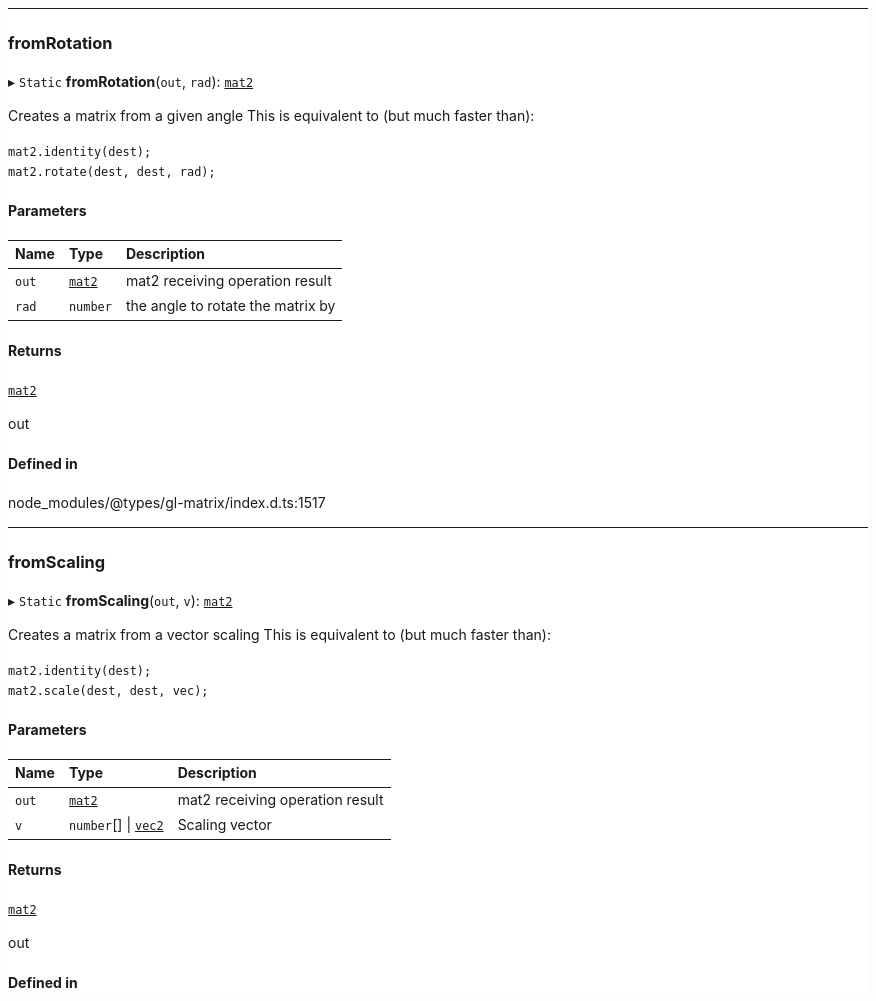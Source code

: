 ___

### fromRotation

▸ `Static` **fromRotation**(`out`, `rad`): [`mat2`](neuroglancer_util_geom.mat2.md)

Creates a matrix from a given angle
This is equivalent to (but much faster than):

    mat2.identity(dest);
    mat2.rotate(dest, dest, rad);

#### Parameters

| Name | Type | Description |
| :------ | :------ | :------ |
| `out` | [`mat2`](neuroglancer_util_geom.mat2.md) | mat2 receiving operation result |
| `rad` | `number` | the angle to rotate the matrix by |

#### Returns

[`mat2`](neuroglancer_util_geom.mat2.md)

out

#### Defined in

node_modules/@types/gl-matrix/index.d.ts:1517

___

### fromScaling

▸ `Static` **fromScaling**(`out`, `v`): [`mat2`](neuroglancer_util_geom.mat2.md)

Creates a matrix from a vector scaling
This is equivalent to (but much faster than):

    mat2.identity(dest);
    mat2.scale(dest, dest, vec);

#### Parameters

| Name | Type | Description |
| :------ | :------ | :------ |
| `out` | [`mat2`](neuroglancer_util_geom.mat2.md) | mat2 receiving operation result |
| `v` | `number`[] \| [`vec2`](neuroglancer_util_geom.vec2.md) | Scaling vector |

#### Returns

[`mat2`](neuroglancer_util_geom.mat2.md)

out

#### Defined in
